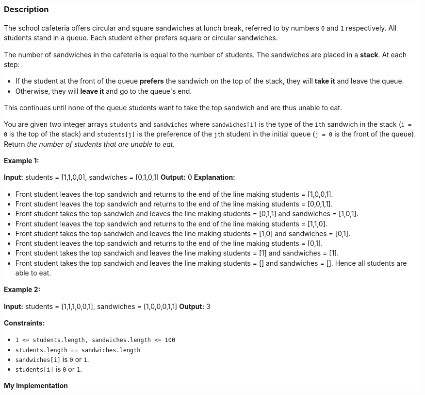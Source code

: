 ### Description

The school cafeteria offers circular and square sandwiches at lunch break, referred to by numbers `0` and `1` respectively. All students stand in a queue. Each student either prefers square or circular sandwiches.

The number of sandwiches in the cafeteria is equal to the number of students. The sandwiches are placed in a **stack**. At each step:

- If the student at the front of the queue **prefers** the sandwich on the top of the stack, they will **take it** and leave the queue.
- Otherwise, they will **leave it** and go to the queue's end.

This continues until none of the queue students want to take the top sandwich and are thus unable to eat.

You are given two integer arrays `students` and `sandwiches` where `sandwiches[i]` is the type of the `i​​​​​​th` sandwich in the stack (`i = 0` is the top of the stack) and `students[j]` is the preference of the `j​​​​​​th` student in the initial queue (`j = 0` is the front of the queue). Return _the number of students that are unable to eat._

**Example 1:**

**Input:** students = [1,1,0,0], sandwiches = [0,1,0,1]
**Output:** 0 
**Explanation:**
- Front student leaves the top sandwich and returns to the end of the line making students = [1,0,0,1].
- Front student leaves the top sandwich and returns to the end of the line making students = [0,0,1,1].
- Front student takes the top sandwich and leaves the line making students = [0,1,1] and sandwiches = [1,0,1].
- Front student leaves the top sandwich and returns to the end of the line making students = [1,1,0].
- Front student takes the top sandwich and leaves the line making students = [1,0] and sandwiches = [0,1].
- Front student leaves the top sandwich and returns to the end of the line making students = [0,1].
- Front student takes the top sandwich and leaves the line making students = [1] and sandwiches = [1].
- Front student takes the top sandwich and leaves the line making students = [] and sandwiches = [].
Hence all students are able to eat.

**Example 2:**

**Input:** students = [1,1,1,0,0,1], sandwiches = [1,0,0,0,1,1]
**Output:** 3

**Constraints:**

- `1 <= students.length, sandwiches.length <= 100`
- `students.length == sandwiches.length`
- `sandwiches[i]` is `0` or `1`.
- `students[i]` is `0` or `1`.

**My Implementation**
